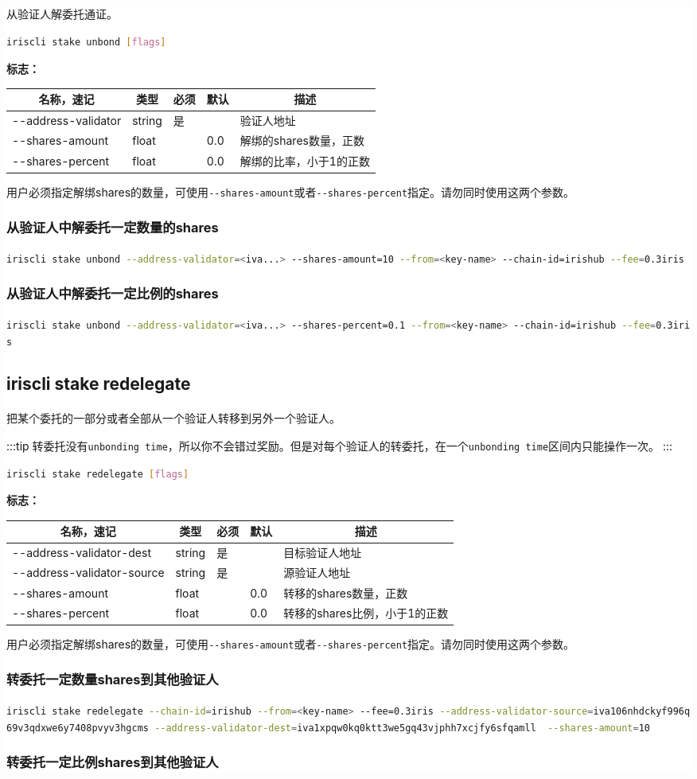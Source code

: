 从验证人解委托通证。

```bash
iriscli stake unbond [flags]
```

**标志：**

| 名称，速记          | 类型   | 必须 | 默认 | 描述                    |
| ------------------- | ------ | ---- | ---- | ----------------------- |
| --address-validator | string | 是   |      | 验证人地址              |
| --shares-amount     | float  |      | 0.0  | 解绑的shares数量，正数  |
| --shares-percent    | float  |      | 0.0  | 解绑的比率，小于1的正数 |

用户必须指定解绑shares的数量，可使用`--shares-amount`或者`--shares-percent`指定。请勿同时使用这两个参数。

### 从验证人中解委托一定数量的shares

```bash
iriscli stake unbond --address-validator=<iva...> --shares-amount=10 --from=<key-name> --chain-id=irishub --fee=0.3iris
```

### 从验证人中解委托一定比例的shares

```bash
iriscli stake unbond --address-validator=<iva...> --shares-percent=0.1 --from=<key-name> --chain-id=irishub --fee=0.3iris
```

## iriscli stake redelegate

把某个委托的一部分或者全部从一个验证人转移到另外一个验证人。

:::tip
转委托没有`unbonding time`，所以你不会错过奖励。但是对每个验证人的转委托，在一个`unbonding time`区间内只能操作一次。
:::

```bash
iriscli stake redelegate [flags]
```

**标志：**

| 名称，速记                 | 类型   | 必须 | 默认 | 描述                          |
| -------------------------- | ------ | ---- | ---- | ----------------------------- |
| --address-validator-dest   | string | 是   |      | 目标验证人地址                |
| --address-validator-source | string | 是   |      | 源验证人地址                  |
| --shares-amount            | float  |      | 0.0  | 转移的shares数量，正数        |
| --shares-percent           | float  |      | 0.0  | 转移的shares比例，小于1的正数 |

用户必须指定解绑shares的数量，可使用`--shares-amount`或者`--shares-percent`指定。请勿同时使用这两个参数。

### 转委托一定数量shares到其他验证人

```bash
iriscli stake redelegate --chain-id=irishub --from=<key-name> --fee=0.3iris --address-validator-source=iva106nhdckyf996q69v3qdxwe6y7408pvyv3hgcms --address-validator-dest=iva1xpqw0kq0ktt3we5gq43vjphh7xcjfy6sfqamll  --shares-amount=10
```

### 转委托一定比例shares到其他验证人
